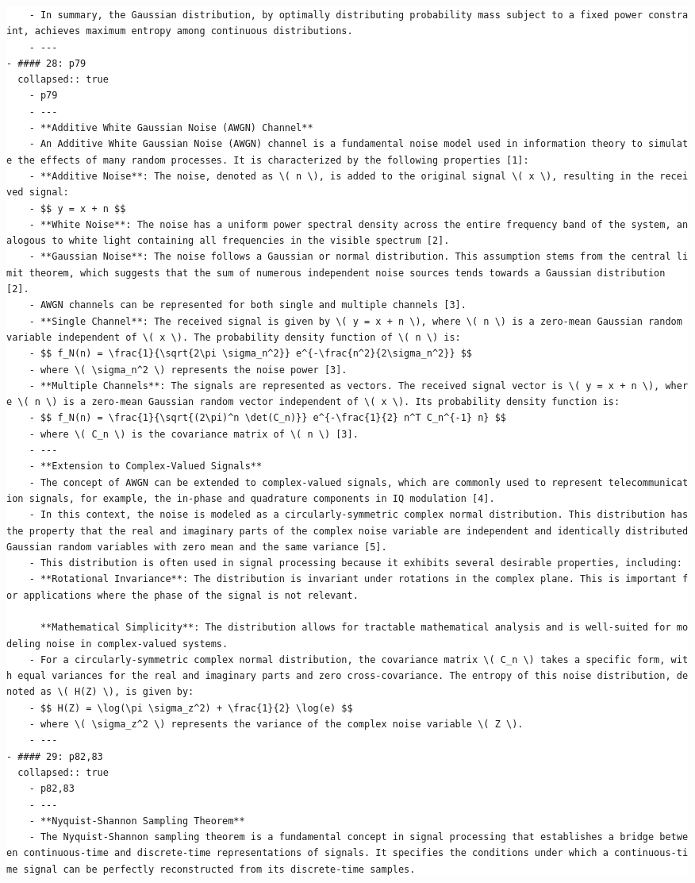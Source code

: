 		- In summary, the Gaussian distribution, by optimally distributing probability mass subject to a fixed power constraint, achieves maximum entropy among continuous distributions.
		- ---
	- #### 28: p79
	  collapsed:: true
		- p79
		- ---
		- **Additive White Gaussian Noise (AWGN) Channel**
		- An Additive White Gaussian Noise (AWGN) channel is a fundamental noise model used in information theory to simulate the effects of many random processes. It is characterized by the following properties [1]:
		- **Additive Noise**: The noise, denoted as \( n \), is added to the original signal \( x \), resulting in the received signal:
		- $$ y = x + n $$
		- **White Noise**: The noise has a uniform power spectral density across the entire frequency band of the system, analogous to white light containing all frequencies in the visible spectrum [2].
		- **Gaussian Noise**: The noise follows a Gaussian or normal distribution. This assumption stems from the central limit theorem, which suggests that the sum of numerous independent noise sources tends towards a Gaussian distribution [2].
		- AWGN channels can be represented for both single and multiple channels [3].
		- **Single Channel**: The received signal is given by \( y = x + n \), where \( n \) is a zero-mean Gaussian random variable independent of \( x \). The probability density function of \( n \) is:
		- $$ f_N(n) = \frac{1}{\sqrt{2\pi \sigma_n^2}} e^{-\frac{n^2}{2\sigma_n^2}} $$
		- where \( \sigma_n^2 \) represents the noise power [3].
		- **Multiple Channels**: The signals are represented as vectors. The received signal vector is \( y = x + n \), where \( n \) is a zero-mean Gaussian random vector independent of \( x \). Its probability density function is:
		- $$ f_N(n) = \frac{1}{\sqrt{(2\pi)^n \det(C_n)}} e^{-\frac{1}{2} n^T C_n^{-1} n} $$
		- where \( C_n \) is the covariance matrix of \( n \) [3].
		- ---
		- **Extension to Complex-Valued Signals**
		- The concept of AWGN can be extended to complex-valued signals, which are commonly used to represent telecommunication signals, for example, the in-phase and quadrature components in IQ modulation [4].
		- In this context, the noise is modeled as a circularly-symmetric complex normal distribution. This distribution has the property that the real and imaginary parts of the complex noise variable are independent and identically distributed Gaussian random variables with zero mean and the same variance [5].
		- This distribution is often used in signal processing because it exhibits several desirable properties, including:
		- **Rotational Invariance**: The distribution is invariant under rotations in the complex plane. This is important for applications where the phase of the signal is not relevant.
		  
		  **Mathematical Simplicity**: The distribution allows for tractable mathematical analysis and is well-suited for modeling noise in complex-valued systems.
		- For a circularly-symmetric complex normal distribution, the covariance matrix \( C_n \) takes a specific form, with equal variances for the real and imaginary parts and zero cross-covariance. The entropy of this noise distribution, denoted as \( H(Z) \), is given by:
		- $$ H(Z) = \log(\pi \sigma_z^2) + \frac{1}{2} \log(e) $$
		- where \( \sigma_z^2 \) represents the variance of the complex noise variable \( Z \).
		- ---
	- #### 29: p82,83
	  collapsed:: true
		- p82,83
		- ---
		- **Nyquist-Shannon Sampling Theorem**
		- The Nyquist-Shannon sampling theorem is a fundamental concept in signal processing that establishes a bridge between continuous-time and discrete-time representations of signals. It specifies the conditions under which a continuous-time signal can be perfectly reconstructed from its discrete-time samples.
